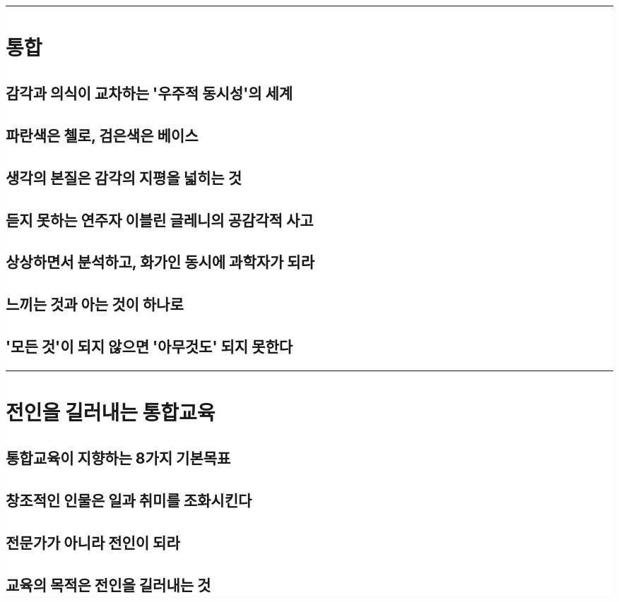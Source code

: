 -------

# 통합
## 감각과 의식이 교차하는 '우주적 동시성'의 세계
## 파란색은 첼로, 검은색은 베이스
## 생각의 본질은 감각의 지평을 넓히는 것
## 듣지 못하는 연주자 이블린 글레니의 공감각적 사고
## 상상하면서 분석하고, 화가인 동시에 과학자가 되라
## 느끼는 것과 아는 것이 하나로
## '모든 것'이 되지 않으면 '아무것도' 되지 못한다

------

# 전인을 길러내는 통합교육
## 통합교육이 지향하는 8가지 기본목표
## 창조적인 인물은 일과 취미를 조화시킨다
## 전문가가 아니라 전인이 되라
## 교육의 목적은 전인을 길러내는 것